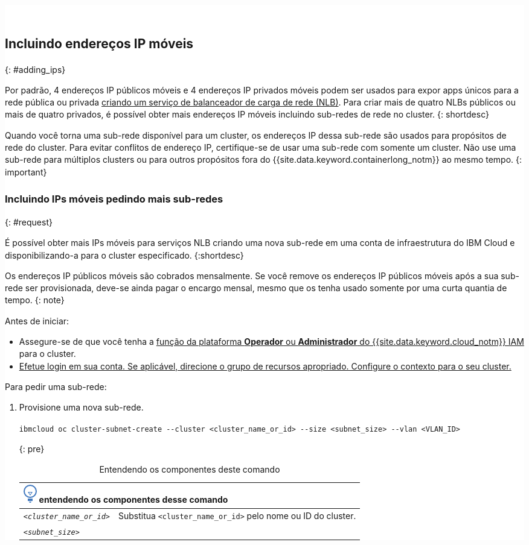 <br />


## Incluindo endereços IP móveis
{: #adding_ips}

Por padrão, 4 endereços IP públicos móveis e 4 endereços IP privados móveis podem ser usados para expor apps únicos para a rede pública ou privada [criando um serviço de balanceador de carga de rede (NLB)](/docs/containers?topic=containers-loadbalancer). Para criar mais de quatro NLBs públicos ou mais de quatro privados, é possível obter mais endereços IP móveis incluindo sub-redes de rede no cluster.
{: shortdesc}

Quando você torna uma sub-rede disponível para um cluster, os endereços IP
dessa sub-rede são usados para propósitos de rede do cluster. Para evitar conflitos de endereço IP, certifique-se de usar uma sub-rede com somente um cluster. Não use uma sub-rede para múltiplos clusters ou para outros
propósitos fora do {{site.data.keyword.containerlong_notm}} ao mesmo
tempo.
{: important}

### Incluindo IPs móveis pedindo mais sub-redes
{: #request}

É possível obter mais IPs móveis para serviços NLB criando uma nova sub-rede em uma conta de infraestrutura do IBM Cloud e disponibilizando-a para o cluster especificado.
{:shortdesc}

Os endereços IP públicos móveis são cobrados mensalmente. Se você remove os endereços IP públicos móveis após a sua sub-rede ser provisionada, deve-se ainda pagar o encargo mensal, mesmo que os tenha usado somente por uma curta quantia de tempo.
{: note}

Antes de iniciar:
-  Assegure-se de que você tenha a [função da plataforma **Operador** ou **Administrador** do {{site.data.keyword.cloud_notm}} IAM](/docs/containers?topic=containers-users#platform) para o cluster.
- [Efetue login em sua conta. Se aplicável, direcione o grupo de recursos apropriado. Configure o contexto para o seu cluster.](/docs/containers?topic=containers-cs_cli_install#cs_cli_configure)

Para pedir uma sub-rede:

1. Provisione uma nova sub-rede.

    ```
    ibmcloud oc cluster-subnet-create --cluster <cluster_name_or_id> --size <subnet_size> --vlan <VLAN_ID>
    ```
    {: pre}

    <table>
    <caption>Entendendo os componentes deste comando</caption>
    <thead>
    <th colspan=2><img src="images/idea.png" alt="Ícone de ideia"/> entendendo os componentes desse comando</th>
    </thead>
    <tbody>
    <tr>
    <td><code><em>&lt;cluster_name_or_id&gt;</em></code></td>
    <td>Substitua <code>&lt;cluster_name_or_id&gt;</code> pelo nome ou ID do cluster.</td>
    </tr>
    <tr>
    <td><code><em>&lt;subnet_size&gt;</em></code></td>